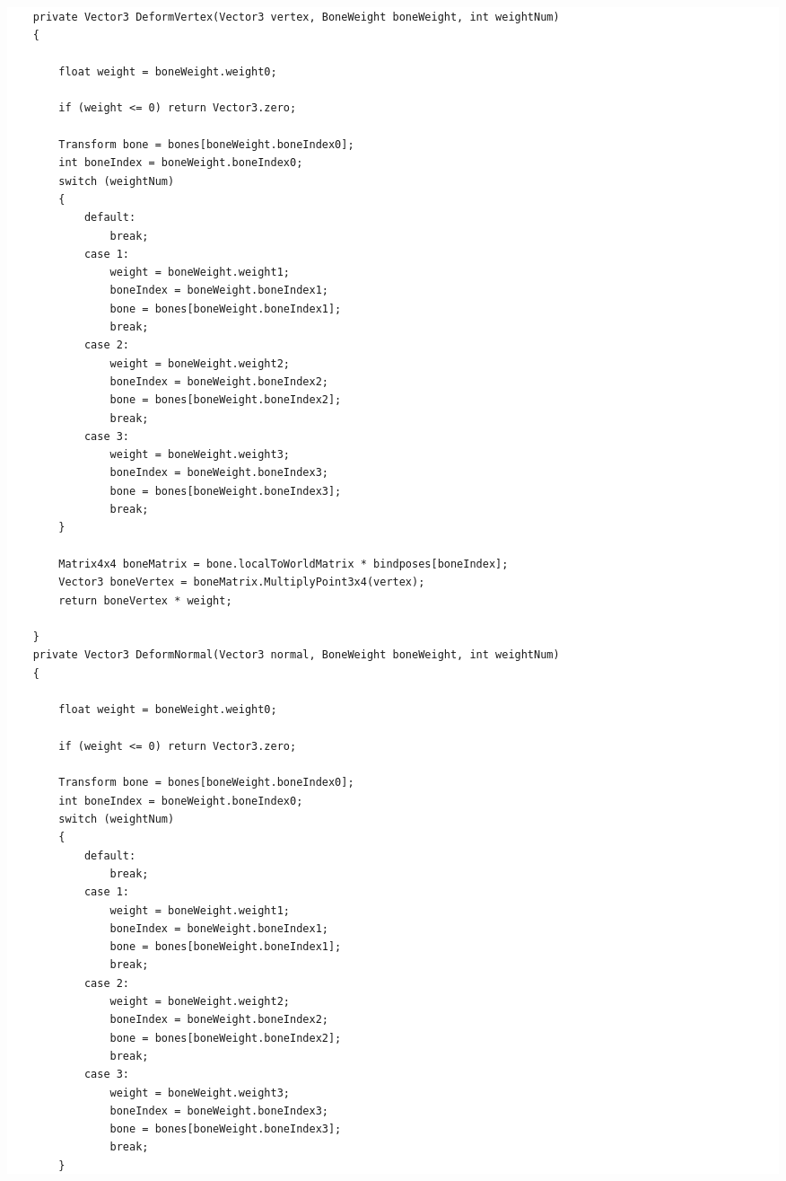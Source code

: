 	    private Vector3 DeformVertex(Vector3 vertex, BoneWeight boneWeight, int weightNum)
	    {

	        float weight = boneWeight.weight0;

	        if (weight <= 0) return Vector3.zero;

	        Transform bone = bones[boneWeight.boneIndex0];
	        int boneIndex = boneWeight.boneIndex0;
	        switch (weightNum)
	        {
	            default:                
	                break;
	            case 1:
	                weight = boneWeight.weight1;
	                boneIndex = boneWeight.boneIndex1;
	                bone = bones[boneWeight.boneIndex1];
	                break;
	            case 2:
	                weight = boneWeight.weight2;
	                boneIndex = boneWeight.boneIndex2;
	                bone = bones[boneWeight.boneIndex2];
	                break;
	            case 3:
	                weight = boneWeight.weight3;
	                boneIndex = boneWeight.boneIndex3;
	                bone = bones[boneWeight.boneIndex3];
	                break;
	        }

	        Matrix4x4 boneMatrix = bone.localToWorldMatrix * bindposes[boneIndex]; 
	        Vector3 boneVertex = boneMatrix.MultiplyPoint3x4(vertex);
	        return boneVertex * weight;

	    }
	    private Vector3 DeformNormal(Vector3 normal, BoneWeight boneWeight, int weightNum)
	    {

	        float weight = boneWeight.weight0;

	        if (weight <= 0) return Vector3.zero;

	        Transform bone = bones[boneWeight.boneIndex0];
	        int boneIndex = boneWeight.boneIndex0;
	        switch (weightNum)
	        {
	            default:
	                break;
	            case 1:
	                weight = boneWeight.weight1;
	                boneIndex = boneWeight.boneIndex1;
	                bone = bones[boneWeight.boneIndex1];
	                break;
	            case 2:
	                weight = boneWeight.weight2;
	                boneIndex = boneWeight.boneIndex2;
	                bone = bones[boneWeight.boneIndex2];
	                break;
	            case 3:
	                weight = boneWeight.weight3;
	                boneIndex = boneWeight.boneIndex3;
	                bone = bones[boneWeight.boneIndex3];
	                break;
	        }
